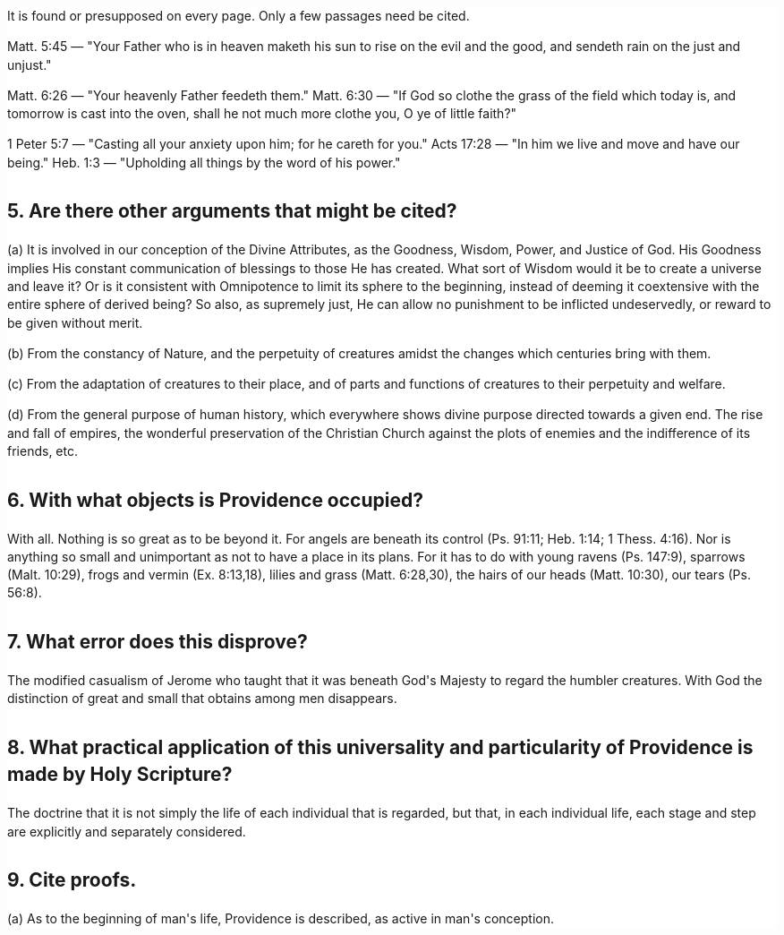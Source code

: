It is found or presupposed on every page. Only a few passages need be cited. 

Matt. 5:45 — "Your Father who is in heaven maketh his sun to rise on the evil and the good, and sendeth rain on the just and unjust." 

Matt. 6:26 — "Your heavenly Father feedeth them." Matt. 6:30 — "If God so clothe the grass of the field which today is, and tomorrow is cast into the oven, shall he not much more clothe you, O ye of little faith?" 

1 Peter 5:7 — "Casting all your anxiety upon him; for he careth for you." Acts 17:28 — "In him we live and move and have our being." Heb. 1:3 — "Upholding all things by the word of his power." 

## 5. Are there other arguments that might be cited? 

(a) It is involved in our conception of the Divine Attributes, as the Goodness, Wisdom, Power, and Justice of God. His Goodness implies His constant communication of blessings to those He has created. What sort of Wisdom would it be to create a universe and leave it? Or is it consistent with Omnipotence to limit its sphere to the beginning, instead of deeming it coextensive with the entire sphere of derived being? So also, as supremely just, He can allow no punishment to be inflicted undeservedly, or reward to be given without merit. 

(b) From the constancy of Nature, and the perpetuity of creatures amidst the changes which centuries bring with them. 

(c) From the adaptation of creatures to their place, and of parts and functions of creatures to their perpetuity and welfare. 

(d) From the general purpose of human history, which everywhere shows divine purpose directed towards a given end. The rise and fall of empires, the wonderful preservation of the Christian Church against the plots of enemies and the indifference of its friends, etc. 

## 6. With what objects is Providence occupied? 

With all. Nothing is so great as to be beyond it. For angels are beneath its control (Ps. 91:11; Heb. 1:14; 1 Thess. 4:16). Nor is anything so small and unimportant as not to have a place in its plans. For it has to do with young ravens (Ps. 147:9), sparrows (Malt. 10:29), frogs and vermin (Ex. 8:13,18), lilies and grass (Matt. 6:28,30), the hairs of our heads (Matt. 10:30), our tears (Ps. 56:8). 

## 7. What error does this disprove? 

The modified casualism of Jerome who taught that it was beneath God's Majesty to regard the humbler creatures. With God the distinction of great and small that obtains among men disappears. 

## 8. What practical application of this universality and particularity of Providence is made by Holy Scripture? 

The doctrine that it is not simply the life of each individual that is regarded, but that, in each individual life, each stage and step are explicitly and separately considered. 

## 9. Cite proofs. 

(a) As to the beginning of man's life, Providence is described, as active in man's conception. 
